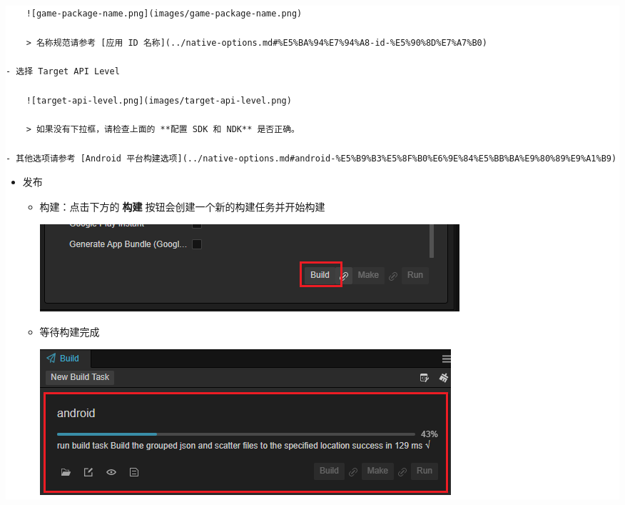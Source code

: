         ![game-package-name.png](images/game-package-name.png)

        > 名称规范请参考 [应用 ID 名称](../native-options.md#%E5%BA%94%E7%94%A8-id-%E5%90%8D%E7%A7%B0)

    - 选择 Target API Level

        ![target-api-level.png](images/target-api-level.png)

        > 如果没有下拉框，请检查上面的 **配置 SDK 和 NDK** 是否正确。

    - 其他选项请参考 [Android 平台构建选项](../native-options.md#android-%E5%B9%B3%E5%8F%B0%E6%9E%84%E5%BB%BA%E9%80%89%E9%A1%B9)

- 发布

    - 构建：点击下方的 **构建** 按钮会创建一个新的构建任务并开始构建

        ![build.png](images/build.png)

    - 等待构建完成

        ![building.png](images/building.png)

